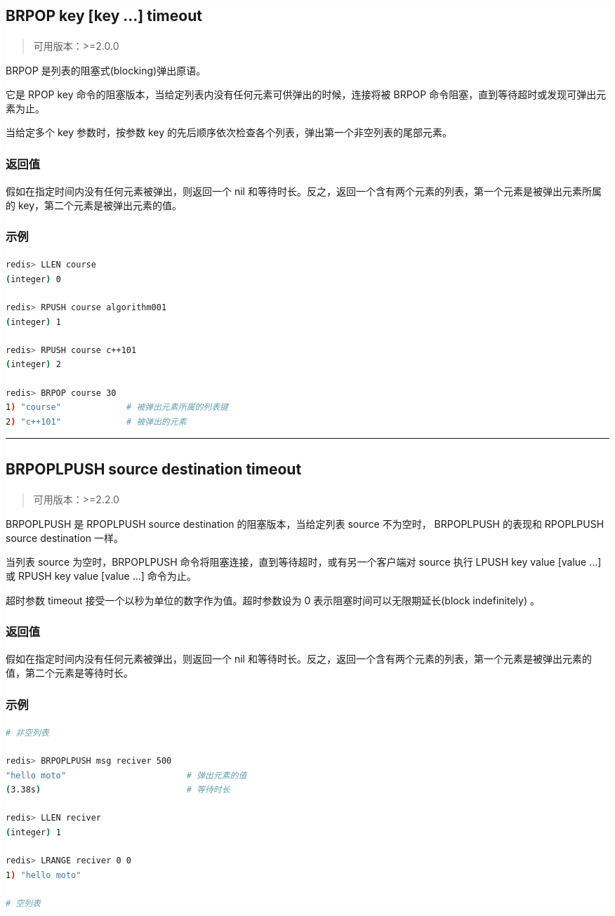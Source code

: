 
## BRPOP key [key …] timeout

> 可用版本：>=2.0.0

BRPOP 是列表的阻塞式(blocking)弹出原语。

它是 RPOP key 命令的阻塞版本，当给定列表内没有任何元素可供弹出的时候，连接将被 BRPOP 命令阻塞，直到等待超时或发现可弹出元素为止。

当给定多个 key 参数时，按参数 key 的先后顺序依次检查各个列表，弹出第一个非空列表的尾部元素。

### 返回值

假如在指定时间内没有任何元素被弹出，则返回一个 nil 和等待时长。反之，返回一个含有两个元素的列表，第一个元素是被弹出元素所属的 key，第二个元素是被弹出元素的值。

### 示例

```bash
redis> LLEN course
(integer) 0

redis> RPUSH course algorithm001
(integer) 1

redis> RPUSH course c++101
(integer) 2

redis> BRPOP course 30
1) "course"             # 被弹出元素所属的列表键
2) "c++101"             # 被弹出的元素
```

---

## BRPOPLPUSH source destination timeout

> 可用版本：>=2.2.0

BRPOPLPUSH 是 RPOPLPUSH source destination 的阻塞版本，当给定列表 source 不为空时， BRPOPLPUSH 的表现和 RPOPLPUSH source destination 一样。

当列表 source 为空时，BRPOPLPUSH 命令将阻塞连接，直到等待超时，或有另一个客户端对 source 执行 LPUSH key value [value …] 或 RPUSH key value [value …] 命令为止。

超时参数 timeout 接受一个以秒为单位的数字作为值。超时参数设为 0 表示阻塞时间可以无限期延长(block indefinitely) 。

### 返回值

假如在指定时间内没有任何元素被弹出，则返回一个 nil 和等待时长。反之，返回一个含有两个元素的列表，第一个元素是被弹出元素的值，第二个元素是等待时长。

### 示例

```bash
# 非空列表

redis> BRPOPLPUSH msg reciver 500
"hello moto"                        # 弹出元素的值
(3.38s)                             # 等待时长

redis> LLEN reciver
(integer) 1

redis> LRANGE reciver 0 0
1) "hello moto"

# 空列表

```